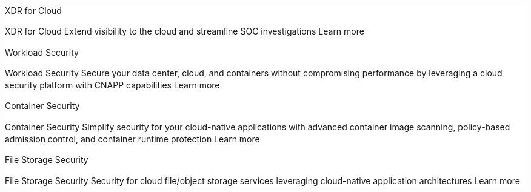 






XDR for Cloud





XDR for Cloud
Extend visibility to the cloud and streamline SOC investigations
Learn more









Workload Security





Workload Security
Secure your data center, cloud, and containers without compromising performance by leveraging a cloud security platform with CNAPP capabilities
Learn more









Container Security





Container Security
Simplify security for your cloud-native applications with advanced container image scanning, policy-based admission control, and container runtime protection
Learn more









File Storage Security





File Storage Security
Security for cloud file/object storage services leveraging cloud-native application architectures
Learn more





